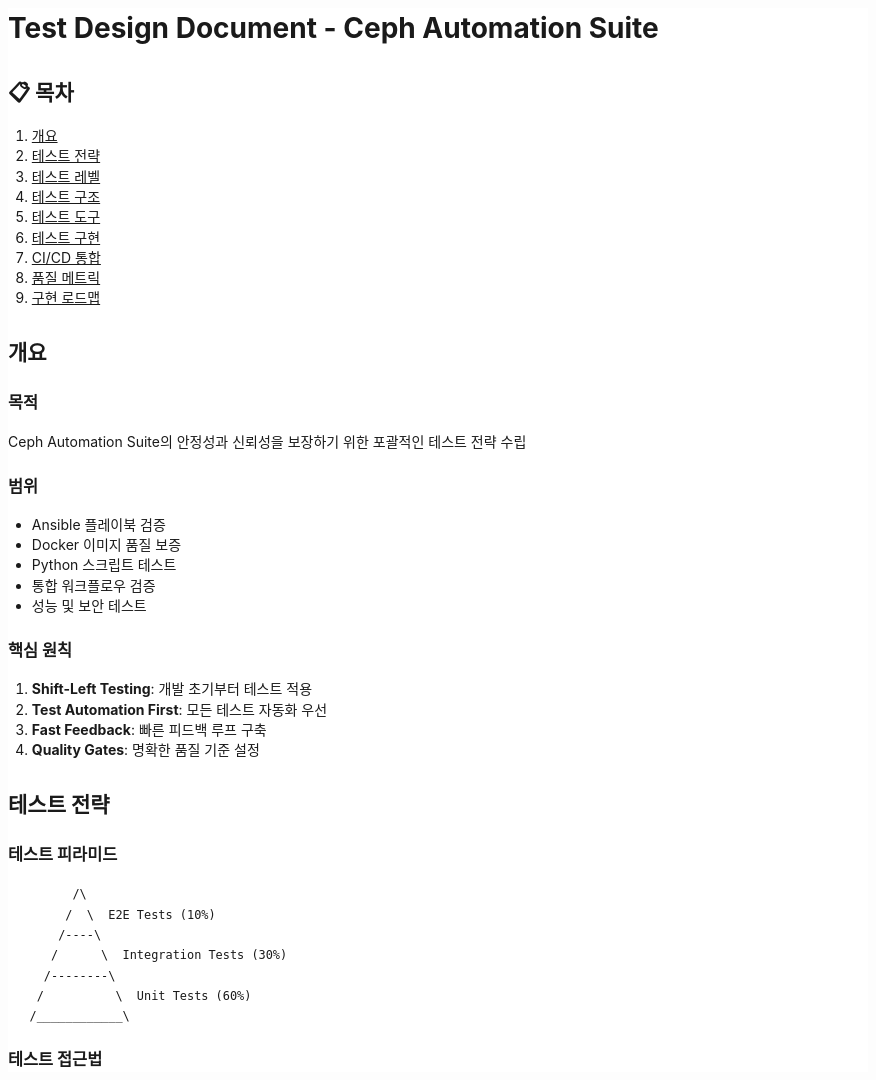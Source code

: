 # Test Design Document - Ceph Automation Suite

## 📋 목차

1. [개요](#개요)
2. [테스트 전략](#테스트-전략)
3. [테스트 레벨](#테스트-레벨)
4. [테스트 구조](#테스트-구조)
5. [테스트 도구](#테스트-도구)
6. [테스트 구현](#테스트-구현)
7. [CI/CD 통합](#cicd-통합)
8. [품질 메트릭](#품질-메트릭)
9. [구현 로드맵](#구현-로드맵)

## 개요

### 목적
Ceph Automation Suite의 안정성과 신뢰성을 보장하기 위한 포괄적인 테스트 전략 수립

### 범위
- Ansible 플레이북 검증
- Docker 이미지 품질 보증
- Python 스크립트 테스트
- 통합 워크플로우 검증
- 성능 및 보안 테스트

### 핵심 원칙
1. **Shift-Left Testing**: 개발 초기부터 테스트 적용
2. **Test Automation First**: 모든 테스트 자동화 우선
3. **Fast Feedback**: 빠른 피드백 루프 구축
4. **Quality Gates**: 명확한 품질 기준 설정

## 테스트 전략

### 테스트 피라미드

```
         /\
        /  \  E2E Tests (10%)
       /----\
      /      \  Integration Tests (30%)
     /--------\
    /          \  Unit Tests (60%)
   /____________\
```

### 테스트 접근법
